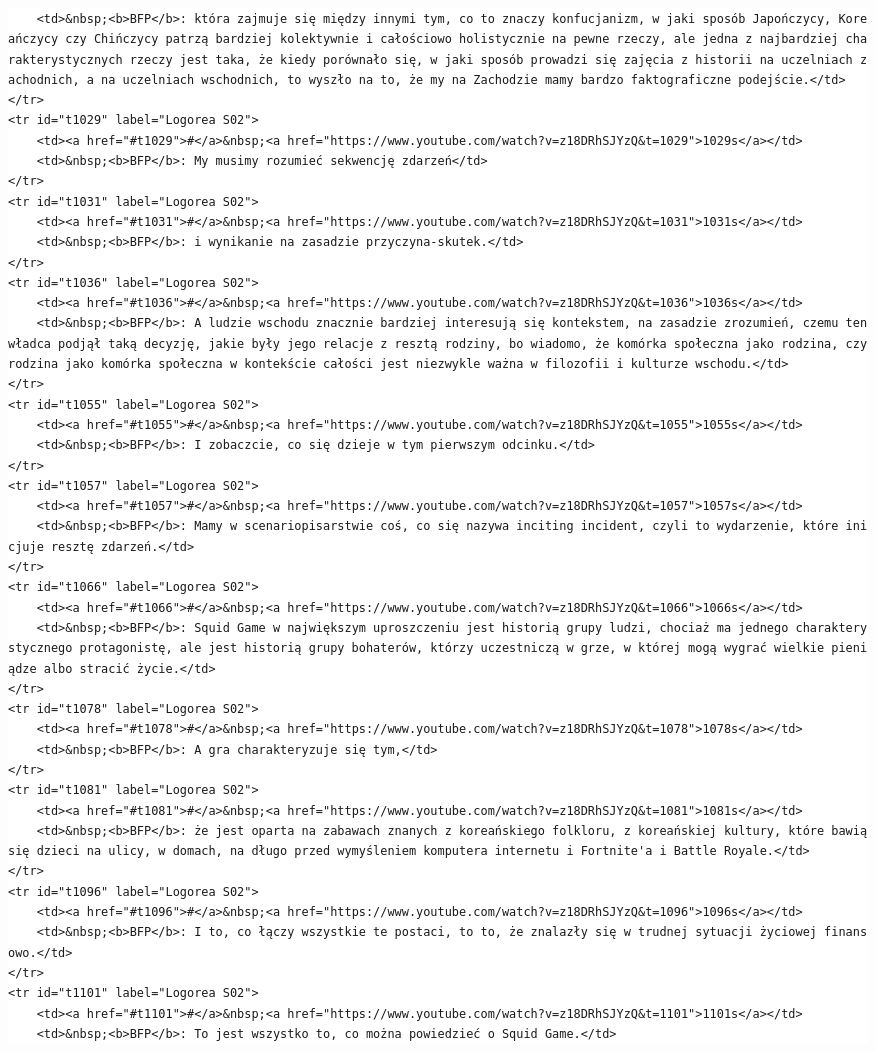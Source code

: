         <td>&nbsp;<b>BFP</b>: która zajmuje się między innymi tym, co to znaczy konfucjanizm, w jaki sposób Japończycy, Koreańczycy czy Chińczycy patrzą bardziej kolektywnie i całościowo holistycznie na pewne rzeczy, ale jedna z najbardziej charakterystycznych rzeczy jest taka, że kiedy porównało się, w jaki sposób prowadzi się zajęcia z historii na uczelniach zachodnich, a na uczelniach wschodnich, to wyszło na to, że my na Zachodzie mamy bardzo faktograficzne podejście.</td>
    </tr>
    <tr id="t1029" label="Logorea S02">
        <td><a href="#t1029">#</a>&nbsp;<a href="https://www.youtube.com/watch?v=z18DRhSJYzQ&t=1029">1029s</a></td>
        <td>&nbsp;<b>BFP</b>: My musimy rozumieć sekwencję zdarzeń</td>
    </tr>
    <tr id="t1031" label="Logorea S02">
        <td><a href="#t1031">#</a>&nbsp;<a href="https://www.youtube.com/watch?v=z18DRhSJYzQ&t=1031">1031s</a></td>
        <td>&nbsp;<b>BFP</b>: i wynikanie na zasadzie przyczyna-skutek.</td>
    </tr>
    <tr id="t1036" label="Logorea S02">
        <td><a href="#t1036">#</a>&nbsp;<a href="https://www.youtube.com/watch?v=z18DRhSJYzQ&t=1036">1036s</a></td>
        <td>&nbsp;<b>BFP</b>: A ludzie wschodu znacznie bardziej interesują się kontekstem, na zasadzie zrozumień, czemu ten władca podjął taką decyzję, jakie były jego relacje z resztą rodziny, bo wiadomo, że komórka społeczna jako rodzina, czy rodzina jako komórka społeczna w kontekście całości jest niezwykle ważna w filozofii i kulturze wschodu.</td>
    </tr>
    <tr id="t1055" label="Logorea S02">
        <td><a href="#t1055">#</a>&nbsp;<a href="https://www.youtube.com/watch?v=z18DRhSJYzQ&t=1055">1055s</a></td>
        <td>&nbsp;<b>BFP</b>: I zobaczcie, co się dzieje w tym pierwszym odcinku.</td>
    </tr>
    <tr id="t1057" label="Logorea S02">
        <td><a href="#t1057">#</a>&nbsp;<a href="https://www.youtube.com/watch?v=z18DRhSJYzQ&t=1057">1057s</a></td>
        <td>&nbsp;<b>BFP</b>: Mamy w scenariopisarstwie coś, co się nazywa inciting incident, czyli to wydarzenie, które inicjuje resztę zdarzeń.</td>
    </tr>
    <tr id="t1066" label="Logorea S02">
        <td><a href="#t1066">#</a>&nbsp;<a href="https://www.youtube.com/watch?v=z18DRhSJYzQ&t=1066">1066s</a></td>
        <td>&nbsp;<b>BFP</b>: Squid Game w największym uproszczeniu jest historią grupy ludzi, chociaż ma jednego charakterystycznego protagonistę, ale jest historią grupy bohaterów, którzy uczestniczą w grze, w której mogą wygrać wielkie pieniądze albo stracić życie.</td>
    </tr>
    <tr id="t1078" label="Logorea S02">
        <td><a href="#t1078">#</a>&nbsp;<a href="https://www.youtube.com/watch?v=z18DRhSJYzQ&t=1078">1078s</a></td>
        <td>&nbsp;<b>BFP</b>: A gra charakteryzuje się tym,</td>
    </tr>
    <tr id="t1081" label="Logorea S02">
        <td><a href="#t1081">#</a>&nbsp;<a href="https://www.youtube.com/watch?v=z18DRhSJYzQ&t=1081">1081s</a></td>
        <td>&nbsp;<b>BFP</b>: że jest oparta na zabawach znanych z koreańskiego folkloru, z koreańskiej kultury, które bawią się dzieci na ulicy, w domach, na długo przed wymyśleniem komputera internetu i Fortnite'a i Battle Royale.</td>
    </tr>
    <tr id="t1096" label="Logorea S02">
        <td><a href="#t1096">#</a>&nbsp;<a href="https://www.youtube.com/watch?v=z18DRhSJYzQ&t=1096">1096s</a></td>
        <td>&nbsp;<b>BFP</b>: I to, co łączy wszystkie te postaci, to to, że znalazły się w trudnej sytuacji życiowej finansowo.</td>
    </tr>
    <tr id="t1101" label="Logorea S02">
        <td><a href="#t1101">#</a>&nbsp;<a href="https://www.youtube.com/watch?v=z18DRhSJYzQ&t=1101">1101s</a></td>
        <td>&nbsp;<b>BFP</b>: To jest wszystko to, co można powiedzieć o Squid Game.</td>